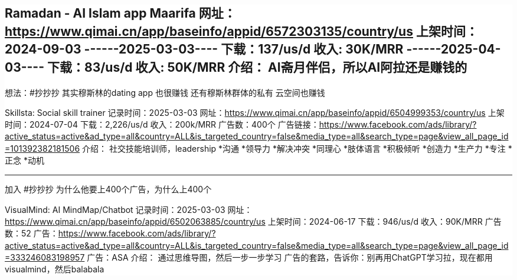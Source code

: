 Ramadan - AI Islam app Maarifa
网址：https://www.qimai.cn/app/baseinfo/appid/6572303135/country/us
上架时间：2024-09-03
------2025-03-03----
下载：137/us/d
收入: 30K/MRR
------2025-04-03----
下载：83/us/d
收入: 50K/MRR
介绍：
AI斋月伴侣，所以AI阿拉还是赚钱的
-------------------------------
想法：#抄抄抄
其实穆斯林的dating app 也很赚钱
还有穆斯林群体的私有 云空间也赚钱


Skillsta: Social skill trainer
记录时间：2025-03-03
网址：https://www.qimai.cn/app/baseinfo/appid/6504999353/country/us
上架时间：2024-07-04
下载：2,226/us/d
收入：200k/MRR
广告数：400个
广告链接：https://www.facebook.com/ads/library/?active_status=active&ad_type=all&country=ALL&is_targeted_country=false&media_type=all&search_type=page&view_all_page_id=101392382181506
介绍：
社交技能培训师，leadership
*沟通
*领导力
*解决冲突
*同理心
*肢体语言
*积极倾听
*创造力
*生产力
*专注
*正念
*动机

------------------------
加入 #抄抄抄
为什么他要上400个广告，为什么上400个


VisualMind: AI MindMap/Chatbot
记录时间：2025-03-03
网址：https://www.qimai.cn/app/baseinfo/appid/6502063885/country/us
上架时间：2024-06-17
下载：946/us/d
收入：90K/MRR
广告数：52
广告：https://www.facebook.com/ads/library/?active_status=active&ad_type=all&country=ALL&is_targeted_country=false&media_type=all&search_type=page&view_all_page_id=333246083198957
广告：ASA
介绍：
通过思维导图，然后一步一步学习
广告的套路，告诉你：别再用ChatGPT学习拉，现在都用visualmind，然后balabala

